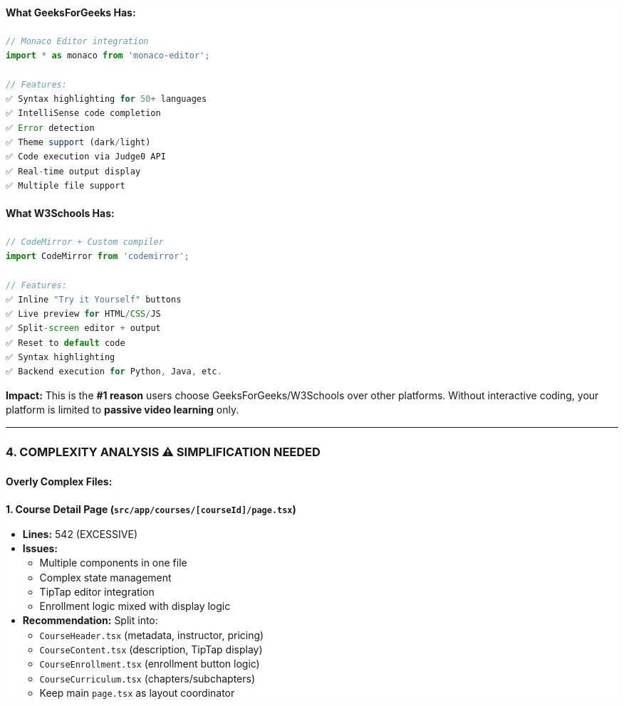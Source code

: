 #### What GeeksForGeeks Has:

```javascript
// Monaco Editor integration
import * as monaco from 'monaco-editor';

// Features:
✅ Syntax highlighting for 50+ languages
✅ IntelliSense code completion
✅ Error detection
✅ Theme support (dark/light)
✅ Code execution via Judge0 API
✅ Real-time output display
✅ Multiple file support
```

#### What W3Schools Has:

```javascript
// CodeMirror + Custom compiler
import CodeMirror from 'codemirror';

// Features:
✅ Inline "Try it Yourself" buttons
✅ Live preview for HTML/CSS/JS
✅ Split-screen editor + output
✅ Reset to default code
✅ Syntax highlighting
✅ Backend execution for Python, Java, etc.
```

**Impact:** This is the **#1 reason** users choose GeeksForGeeks/W3Schools over other platforms. Without interactive coding, your platform is limited to **passive video learning** only.

---

### 4. COMPLEXITY ANALYSIS ⚠️ SIMPLIFICATION NEEDED

#### Overly Complex Files:

**1. Course Detail Page (`src/app/courses/[courseId]/page.tsx`)**

- **Lines:** 542 (EXCESSIVE)
- **Issues:**
  - Multiple components in one file
  - Complex state management
  - TipTap editor integration
  - Enrollment logic mixed with display logic
- **Recommendation:** Split into:
  - `CourseHeader.tsx` (metadata, instructor, pricing)
  - `CourseContent.tsx` (description, TipTap display)
  - `CourseEnrollment.tsx` (enrollment button logic)
  - `CourseCurriculum.tsx` (chapters/subchapters)
  - Keep main `page.tsx` as layout coordinator
